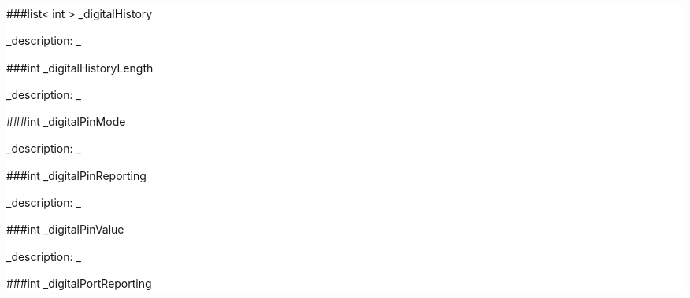 





###list< int > _digitalHistory



_description: _










###int _digitalHistoryLength



_description: _










###int _digitalPinMode



_description: _










###int _digitalPinReporting



_description: _










###int _digitalPinValue



_description: _










###int _digitalPortReporting
